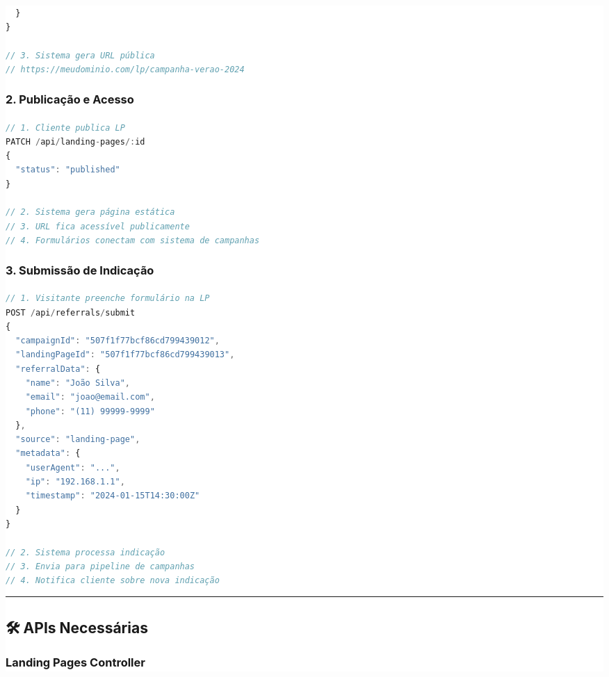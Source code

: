 ```javascript
  }
}

// 3. Sistema gera URL pública
// https://meudominio.com/lp/campanha-verao-2024
```

### **2. Publicação e Acesso**

```javascript
// 1. Cliente publica LP
PATCH /api/landing-pages/:id
{
  "status": "published"
}

// 2. Sistema gera página estática
// 3. URL fica acessível publicamente
// 4. Formulários conectam com sistema de campanhas
```

### **3. Submissão de Indicação**

```javascript
// 1. Visitante preenche formulário na LP
POST /api/referrals/submit
{
  "campaignId": "507f1f77bcf86cd799439012",
  "landingPageId": "507f1f77bcf86cd799439013",
  "referralData": {
    "name": "João Silva",
    "email": "joao@email.com",
    "phone": "(11) 99999-9999"
  },
  "source": "landing-page",
  "metadata": {
    "userAgent": "...",
    "ip": "192.168.1.1",
    "timestamp": "2024-01-15T14:30:00Z"
  }
}

// 2. Sistema processa indicação
// 3. Envia para pipeline de campanhas
// 4. Notifica cliente sobre nova indicação
```

---

## 🛠️ APIs Necessárias

### **Landing Pages Controller**
